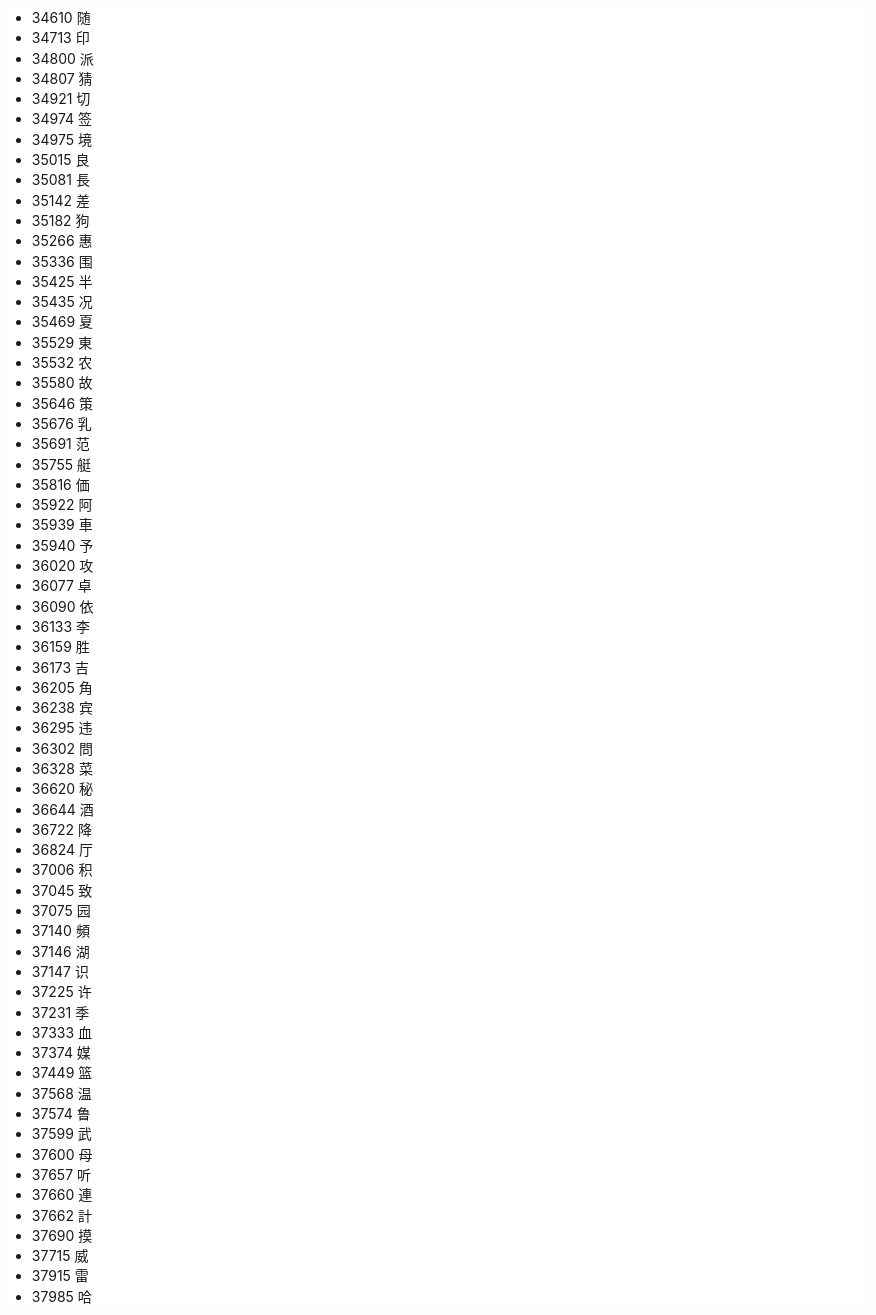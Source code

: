 + 34610 随
+ 34713 印
+ 34800 派
+ 34807 猜
+ 34921 切
+ 34974 签
+ 34975 境
+ 35015 良
+ 35081 長
+ 35142 差
+ 35182 狗
+ 35266 惠
+ 35336 围
+ 35425 半
+ 35435 况
+ 35469 夏
+ 35529 東
+ 35532 农
+ 35580 故
+ 35646 策
+ 35676 乳
+ 35691 范
+ 35755 艇
+ 35816 価
+ 35922 阿
+ 35939 車
+ 35940 予
+ 36020 攻
+ 36077 卓
+ 36090 依
+ 36133 李
+ 36159 胜
+ 36173 吉
+ 36205 角
+ 36238 宾
+ 36295 违
+ 36302 問
+ 36328 菜
+ 36620 秘
+ 36644 酒
+ 36722 降
+ 36824 厅
+ 37006 积
+ 37045 致
+ 37075 园
+ 37140 頻
+ 37146 湖
+ 37147 识
+ 37225 许
+ 37231 季
+ 37333 血
+ 37374 媒
+ 37449 篮
+ 37568 温
+ 37574 鲁
+ 37599 武
+ 37600 母
+ 37657 听
+ 37660 連
+ 37662 計
+ 37690 摸
+ 37715 威
+ 37915 雷
+ 37985 哈